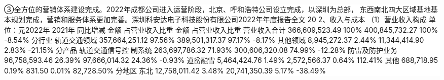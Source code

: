 ③全方位的营销体系建设完成。2022年成都公司进入运营阶段，北京、呼和浩特公司设立完成，以深圳为总部，
东西南北四大区域基地基本规划完成，营销和服务体系更加完善。深圳科安达电子科技股份有限公司2022年年度报告全文
20
2、收入与成本
（1）营业收入构成
单位：元2022年
2021年
同比增减
金额
占营业收入比重
金额
占营业收入比重
营业收入合计
366,609,523.49
100%
400,845,732.27
100%
-8.54%
分行业
轨道交通领域
357,664,251.12
97.56%
389,501,317.37
97.17%
-8.17%
其他领域
8,945,272.37
2.44%
11,344,414.90
2.83%
-21.15%
分产品
轨道交通信号控
制系统
263,697,786.32
71.93%
300,606,320.08
74.99%
-12.28%
防雷及防护业务
96,758,593.46
26.39%
97,666,014.32
24.36%
-0.93%
道岔融雪
5,464,424.76
1.49%
2,572,566.37
0.64%
112.41%
其他
688,718.95
0.19%
831.50
0.01%
82,728.50%
分地区
东北
12,758,011.42
3.48%
20,741,350.39
5.17%
-38.49%